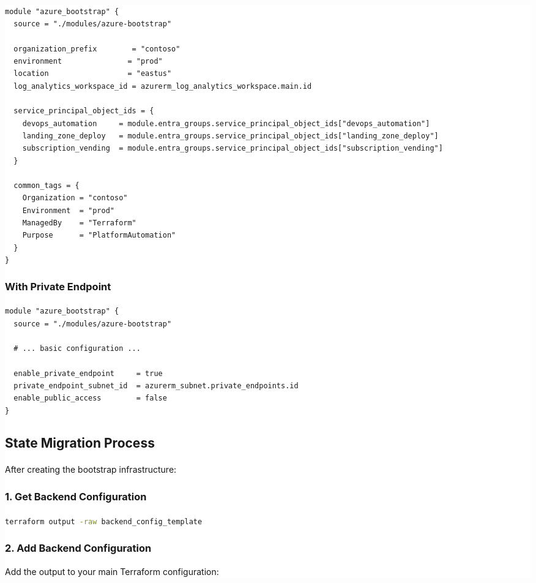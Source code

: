```hcl
module "azure_bootstrap" {
  source = "./modules/azure-bootstrap"
  
  organization_prefix        = "contoso"
  environment               = "prod"
  location                  = "eastus"
  log_analytics_workspace_id = azurerm_log_analytics_workspace.main.id
  
  service_principal_object_ids = {
    devops_automation     = module.entra_groups.service_principal_object_ids["devops_automation"]
    landing_zone_deploy   = module.entra_groups.service_principal_object_ids["landing_zone_deploy"]
    subscription_vending  = module.entra_groups.service_principal_object_ids["subscription_vending"]
  }
  
  common_tags = {
    Organization = "contoso"
    Environment  = "prod"
    ManagedBy    = "Terraform"
    Purpose      = "PlatformAutomation"
  }
}
```

### With Private Endpoint

```hcl
module "azure_bootstrap" {
  source = "./modules/azure-bootstrap"
  
  # ... basic configuration ...
  
  enable_private_endpoint     = true
  private_endpoint_subnet_id  = azurerm_subnet.private_endpoints.id
  enable_public_access        = false
}
```

## State Migration Process

After creating the bootstrap infrastructure:

### 1. Get Backend Configuration

```bash
terraform output -raw backend_config_template
```

### 2. Add Backend Configuration

Add the output to your main Terraform configuration:
